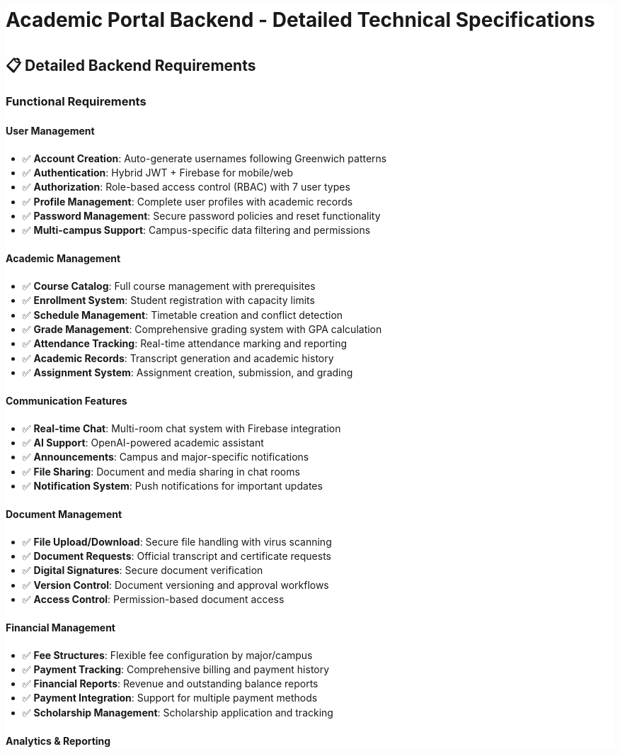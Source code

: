 # Academic Portal Backend - Detailed Technical Specifications

## 📋 **Detailed Backend Requirements**

### **Functional Requirements**

#### **User Management**

- ✅ **Account Creation**: Auto-generate usernames following Greenwich patterns
- ✅ **Authentication**: Hybrid JWT + Firebase for mobile/web
- ✅ **Authorization**: Role-based access control (RBAC) with 7 user types
- ✅ **Profile Management**: Complete user profiles with academic records
- ✅ **Password Management**: Secure password policies and reset functionality
- ✅ **Multi-campus Support**: Campus-specific data filtering and permissions

#### **Academic Management**

- ✅ **Course Catalog**: Full course management with prerequisites
- ✅ **Enrollment System**: Student registration with capacity limits
- ✅ **Schedule Management**: Timetable creation and conflict detection
- ✅ **Grade Management**: Comprehensive grading system with GPA calculation
- ✅ **Attendance Tracking**: Real-time attendance marking and reporting
- ✅ **Academic Records**: Transcript generation and academic history
- ✅ **Assignment System**: Assignment creation, submission, and grading

#### **Communication Features**

- ✅ **Real-time Chat**: Multi-room chat system with Firebase integration
- ✅ **AI Support**: OpenAI-powered academic assistant
- ✅ **Announcements**: Campus and major-specific notifications
- ✅ **File Sharing**: Document and media sharing in chat rooms
- ✅ **Notification System**: Push notifications for important updates

#### **Document Management**

- ✅ **File Upload/Download**: Secure file handling with virus scanning
- ✅ **Document Requests**: Official transcript and certificate requests
- ✅ **Digital Signatures**: Secure document verification
- ✅ **Version Control**: Document versioning and approval workflows
- ✅ **Access Control**: Permission-based document access

#### **Financial Management**

- ✅ **Fee Structures**: Flexible fee configuration by major/campus
- ✅ **Payment Tracking**: Comprehensive billing and payment history
- ✅ **Financial Reports**: Revenue and outstanding balance reports
- ✅ **Payment Integration**: Support for multiple payment methods
- ✅ **Scholarship Management**: Scholarship application and tracking

#### **Analytics & Reporting**
